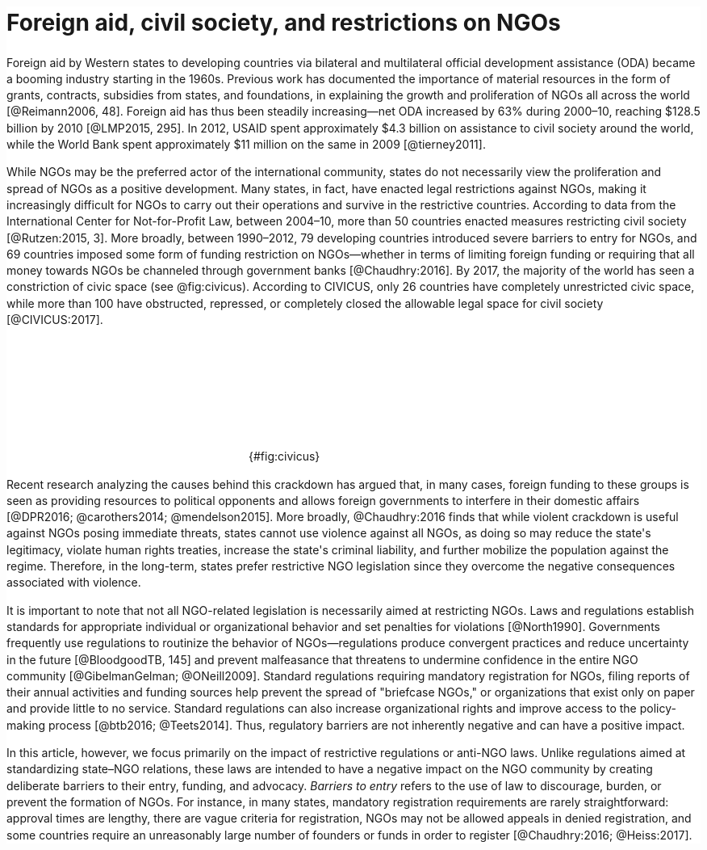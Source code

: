 
# Foreign aid, civil society, and restrictions on NGOs

Foreign aid by Western states to developing countries via bilateral and multilateral official development assistance (ODA) became a booming industry starting in the 1960s. Previous work has documented the importance of material resources in the form of grants, contracts, subsidies from states, and foundations, in explaining the growth and proliferation of NGOs all across the world [@Reimann2006, 48]. Foreign aid has thus been steadily increasing—net ODA increased by 63% during 2000–10, reaching \$128.5 billion by 2010 [@LMP2015, 295]. In 2012, USAID spent approximately \$4.3 billion on assistance to civil society around the world, while the World Bank spent approximately \$11 million on the same in 2009 [@tierney2011].

While NGOs may be the preferred actor of the international community, states do not necessarily view the proliferation and spread of NGOs as a positive development. Many states, in fact, have enacted legal restrictions against NGOs, making it increasingly difficult for NGOs to carry out their operations and survive in the restrictive countries. According to data from the International Center for Not-for-Profit Law, between 2004–10, more than 50 countries enacted measures restricting civil society [@Rutzen:2015, 3]. More broadly, between 1990–2012, 79 developing countries introduced severe barriers to entry for NGOs, and 69 countries imposed some form of funding restriction on NGOs—whether in terms of limiting foreign funding or requiring that all money towards NGOs be channeled through government banks [@Chaudhry:2016]. By 2017, the majority of the world has seen a constriction of civic space (see @fig:civicus). According to CIVICUS, only 26 countries have completely unrestricted civic space, while more than 100 have obstructed, repressed, or completely closed the allowable legal space for civil society [@CIVICUS:2017]. 

![CIVICUS Monitor civic space ratings, 2017](Output/fig-civicus-map.pdf){#fig:civicus}

Recent research analyzing the causes behind this crackdown has argued that, in many cases, foreign funding to these groups is seen as providing resources to political opponents and allows foreign governments to interfere in their domestic affairs [@DPR2016; @carothers2014; @mendelson2015]. More broadly, @Chaudhry:2016 finds that while violent crackdown is useful against NGOs posing immediate threats, states cannot use violence against all NGOs, as doing so may reduce the state's legitimacy, violate human rights treaties, increase the state's criminal liability, and further mobilize the population against the regime. Therefore, in the long-term, states prefer restrictive NGO legislation since they overcome the negative consequences associated with violence.

It is important to note that not all NGO-related legislation is necessarily aimed at restricting NGOs. Laws and regulations establish standards for appropriate individual or organizational behavior and set penalties for violations [@North1990]. Governments frequently use regulations to routinize the behavior of NGOs—regulations produce convergent practices and reduce uncertainty in the future [@BloodgoodTB, 145] and prevent malfeasance that threatens to undermine confidence in the entire NGO community [@GibelmanGelman; @ONeill2009]. Standard regulations requiring mandatory registration for NGOs, filing reports of their annual activities and funding sources help prevent the spread of "briefcase NGOs," or organizations that exist only on paper and provide little to no service. Standard regulations can also increase organizational rights and improve access to the policy-making process [@btb2016; @Teets2014]. Thus, regulatory barriers are not inherently negative and can have a positive impact. 

In this article, however, we focus primarily on the impact of restrictive regulations or anti-NGO laws. Unlike regulations aimed at standardizing state–NGO relations, these laws are intended to have a negative impact on the NGO community by creating deliberate barriers to their entry, funding, and advocacy. *Barriers to entry* refers to the use of law to discourage, burden, or prevent the formation of NGOs. For instance, in many states, mandatory registration requirements are rarely straightforward: approval times are lengthy, there are vague criteria for registration, NGOs may not be allowed appeals in denied registration, and some countries require an unreasonably large number of founders or funds in order to register [@Chaudhry:2016; @Heiss:2017]. 


[^2]: DAC codes 150 and 151.
[^3]: DAC code 152.
[^4]: For instance, within the category of "elections," a majority of projects that aim to fund and train election observers, coordinate Get Out The Vote campaigns, or reform the electoral process can be perceived by governments as contentious. However, training leaders about proper conduct of elections, or professionalizing all political parties may not necessarily be contentious, depending on the recipient country.
[^5]: Long-term consolidated democracies are classified by the World Bank as high income; they score below 3 on Freedom House's Scale, receive no aid from USAID, and are not newly independent states [@FinkelPerez-LinanSeligson:2007, 414].
[^6]: The scope of actors covered by these law is diverse, as there are some differences across countries in defining non-governmental organizations (NGOs), nonprofit organizations (NPOs), and civil society organizations (CSOs). For the purposes of this paper, we code legal regulations towards all of these organizations, based on precedent set by previous literature [@christensen2013; @Rutzen:2015].
[^7]: Complete details of how we constructed this dataset, as well as annotated R code for reproducing this dataset, are available at <https://stats.andrewheiss.com/donors-ngo-restrictions/>. The bulk of our new dataset has complete data for every variable in each country-year observation, with only a few variables from V-Dem and the World Bank suffering from missing data: Polity IV, the political corruption index, the civil society regulatory index, population, and GDP. These variables are not missing at random—most of the missing data can be attributable to a lack of consistent reporting. In an effort to avoid the listwise deletion of these important control variables, we employ Bayesian multiple imputation using Honaker, King, and Blackwell's Amelia II [-@HonakerKingBlackwell:2011]. Following @KingHonakerJoseph:2001, we estimate individual regression models across five imputed datasets and then meld and combine the resulting posterior distributions. We varied the number of imputed datasets between 5 and 10 and found only trivial differences in coefficients, as predicted by @KingHonakerJoseph:2001. In the interest of computational efficiency and speed, we only use five imputed datasets in our final analysis.
[^domestic-international]: Throughout this paper, we discuss differences between "domestic," "international," and "US-based" NGOs. Domestic NGOs are organizations that are headquartered in the country receiving foreign aid and run by local staff. International NGOs are organizations that are headquartered in a different country from the state receiving aid, while US-based NGOs are international NGOs based in the United States.
[^longer-lags]: We also ran models with two- and five-year lags as robustness checks and find similar results. We include these results in the online appendix.
[^oecd]: See "Guidance for analysis of the policy objectives of aid" at [https://www.oecd.org/dac/stats/crsguide.htm](https://www.oecd.org/dac/stats/crsguide.htm).
[^stan]: We use weakly informative prior distributions for each of the coefficient parameters, based on a normal distribution with a mean of zero. We obtain the posterior distribution of each dependent variable with Markov Chain Monte Carlo (MCMC) sampling and simulate values from the joint posterior distribution of the coefficient parameters. We use Stan [@stan] through R [@rstan; @rstanarm; @r-project] to generate 4 MCMC chains with 2,000 iterations in each chain, 1,000 of which are used for warmup. All chains converge; we assess convergence with visual inspection, and diagnostic plots are included in the online appendix. We use the medians of the simulated values from the MCMC samples as coefficient estimates and use the 5% and 95% quantiles as lower and upper limits for 9% credible intervals. Following the suggestion of @GelmanCarlin:2014, we rely on 90% credible intervals for computational stability and for better estimation of Type-S errors. Finally, we estimate models on each of the imputed datasets individually and merge the resulting MCMC chains and posterior distributions. All plots are created with ggplot2 [@ggplot2].
[^kyrgyz]: Anna Lelik, "Kyrgyzstan: Foreign Agent Bill Nixed, NGOs Rejoice," *Eurasianet*, May 12, 2016, <https://eurasianet.org/s/kyrgyzstan-foreign-agent-bill-nixed-ngos-rejoice>. 
[^kenya]: Irũngũ Houghton and Stephanie Muchai, "Protecting civic space against #NGOMuzzle laws in Kenya," *CIVICUS Blog*, March 2014, <https://www.civicus.org/ index.php/media-center/news/civicus-blog/2351-protecting-civic-space-against-ngomuzzle-laws-in-kenya>.
[^trump]: Samuel Oakford, "US puts new limits on foreign aid funded through the UN," *IRIN*, August 13, 2018, <http://www.irinnews.org/news/2018/08/13/us-puts-new-limits-foreign-aid-funded-through-un>.
[^tame]: We identify tame causes based on Bush's classification of categories of democracy assistance [-@Bush:2015].